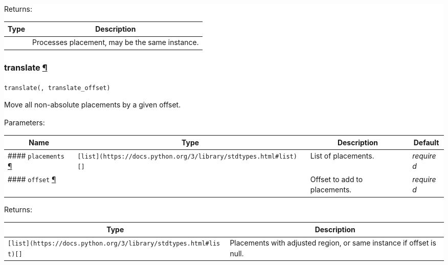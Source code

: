 Returns:

| Type | Description |
| --- | --- |
|  | Processes placement, may be the same instance. |

### translate [¶](https://textual.textualize.io/api/layout/#textual.layout.WidgetPlacement.translate "Permanent link")

```
translate(, translate_offset)
```

Move all non-absolute placements by a given offset.

Parameters:

| Name | Type | Description | Default |
| --- | --- | --- | --- |
| #### `placements` [¶](https://textual.textualize.io/api/layout/#textual.layout.WidgetPlacement.translate\(placements\) "Permanent link") | `[list](https://docs.python.org/3/library/stdtypes.html#list)[]` | List of placements. | *required* |
| #### `offset` [¶](https://textual.textualize.io/api/layout/#textual.layout.WidgetPlacement.translate\(offset\) "Permanent link") |  | Offset to add to placements. | *required* |

Returns:

| Type | Description |
| --- | --- |
| `[list](https://docs.python.org/3/library/stdtypes.html#list)[]` | Placements with adjusted region, or same instance if offset is null. |